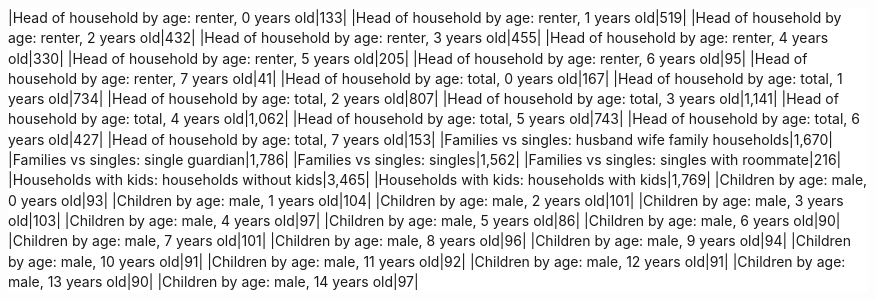 |Head of household by age: renter, 0 years old|133|
|Head of household by age: renter, 1 years old|519|
|Head of household by age: renter, 2 years old|432|
|Head of household by age: renter, 3 years old|455|
|Head of household by age: renter, 4 years old|330|
|Head of household by age: renter, 5 years old|205|
|Head of household by age: renter, 6 years old|95|
|Head of household by age: renter, 7 years old|41|
|Head of household by age: total, 0 years old|167|
|Head of household by age: total, 1 years old|734|
|Head of household by age: total, 2 years old|807|
|Head of household by age: total, 3 years old|1,141|
|Head of household by age: total, 4 years old|1,062|
|Head of household by age: total, 5 years old|743|
|Head of household by age: total, 6 years old|427|
|Head of household by age: total, 7 years old|153|
|Families vs singles: husband wife family households|1,670|
|Families vs singles: single guardian|1,786|
|Families vs singles: singles|1,562|
|Families vs singles: singles with roommate|216|
|Households with kids: households without kids|3,465|
|Households with kids: households with kids|1,769|
|Children by age: male, 0 years old|93|
|Children by age: male, 1 years old|104|
|Children by age: male, 2 years old|101|
|Children by age: male, 3 years old|103|
|Children by age: male, 4 years old|97|
|Children by age: male, 5 years old|86|
|Children by age: male, 6 years old|90|
|Children by age: male, 7 years old|101|
|Children by age: male, 8 years old|96|
|Children by age: male, 9 years old|94|
|Children by age: male, 10 years old|91|
|Children by age: male, 11 years old|92|
|Children by age: male, 12 years old|91|
|Children by age: male, 13 years old|90|
|Children by age: male, 14 years old|97|